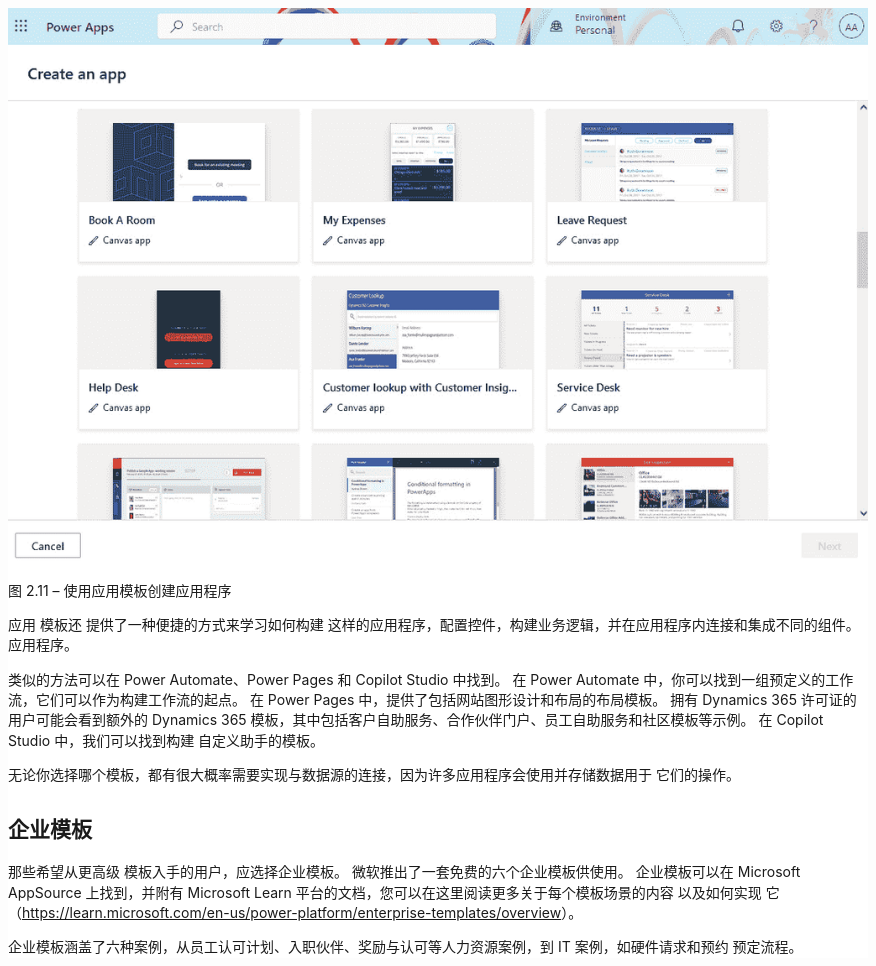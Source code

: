 ![图 2.11 – 使用应用模板创建应用程序](img/B22208_02_11.jpg)

<st c="67354">图 2.11 – 使用应用模板创建应用程序</st>

<st c="67411">应用</st> <st c="67416">模板还</st> <st c="67431">提供了一种便捷的方式来学习如何构建</st> <st c="67480">这样的应用程序，配置控件，构建业务逻辑，并在应用程序内连接和集成不同的组件。</st> <st c="67598">应用程序。</st>

<st c="67613">类似的方法可以在 Power Automate、Power Pages 和 Copilot Studio 中找到。</st> <st c="67698">在 Power Automate 中，你可以找到一组预定义的工作流，它们可以作为构建工作流的起点。</st> <st c="67815">在 Power Pages 中，提供了包括网站图形设计和布局的布局模板。</st> <st c="67919">拥有 Dynamics 365 许可证的用户可能会看到额外的 Dynamics 365 模板，其中包括客户自助服务、合作伙伴门户、员工自助服务和社区模板等示例。</st> <st c="68130">在 Copilot Studio 中，我们可以找到构建</st> <st c="68180">自定义助手的模板。</st>

<st c="68196">无论你选择哪个模板，都有很大概率需要实现与数据源的连接，因为许多应用程序会使用并存储数据用于</st> <st c="68373">它们的操作。</st>

## <st c="68390">企业模板</st>

<st c="68411">那些希望从更高级</st> <st c="68454">模板入手的用户，应选择企业模板。</st> <st c="68502">微软推出了一套免费的六个企业模板供使用。</st> <st c="68581">企业模板可以在 Microsoft AppSource 上找到，并附有 Microsoft Learn 平台的文档，您可以在这里阅读更多关于每个模板场景的内容</st> <st c="68744">以及如何实现</st> <st c="68766">它（</st>[<st c="68770">https://learn.microsoft.com/en-us/power-platform/enterprise-templates/overview</st>](https://learn.microsoft.com/en-us/power-platform/enterprise-templates/overview)<st c="68849">）。</st>

<st c="68852">企业模板涵盖了六种案例，从员工认可计划、入职伙伴、奖励与认可等人力资源案例，到 IT 案例，如硬件请求和预约</st> <st c="69045">预定流程</st><st c="69062">。</st>
